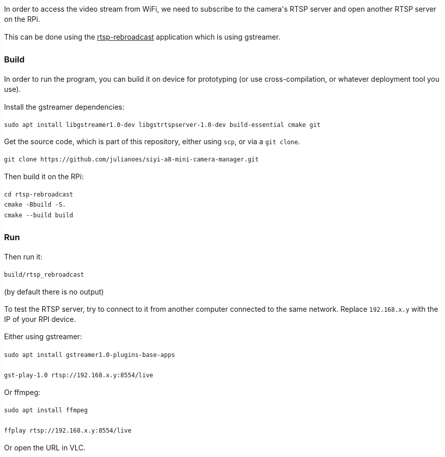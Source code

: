 In order to access the video stream from WiFi, we need to subscribe to the camera's RTSP server and open another RTSP server on the RPi.

This can be done using the [rtsp-rebroadcast](rtsp-rebroadcast/rtsp_rebroadcast.cpp) application which is using gstreamer.

### Build

In order to run the program, you can build it on device for prototyping (or use cross-compilation, or whatever deployment tool you use).

Install the gstreamer dependencies:

```
sudo apt install libgstreamer1.0-dev libgstrtspserver-1.0-dev build-essential cmake git
```

Get the source code, which is part of this repository, either using `scp`, or via a `git clone`.


```
git clone https://github.com/julianoes/siyi-a8-mini-camera-manager.git
```

Then build it on the RPi:

```
cd rtsp-rebroadcast
cmake -Bbuild -S.
cmake --build build
```

### Run

Then run it:

```
build/rtsp_rebroadcast
```
(by default there is no output)

To test the RTSP server, try to connect to it from another computer connected to the same network. Replace `192.168.x.y` with the IP of your RPI device.

Either using gstreamer:

```
sudo apt install gstreamer1.0-plugins-base-apps

gst-play-1.0 rtsp://192.168.x.y:8554/live
```

Or ffmpeg:

```
sudo apt install ffmpeg

ffplay rtsp://192.168.x.y:8554/live
```

Or open the URL in VLC.
